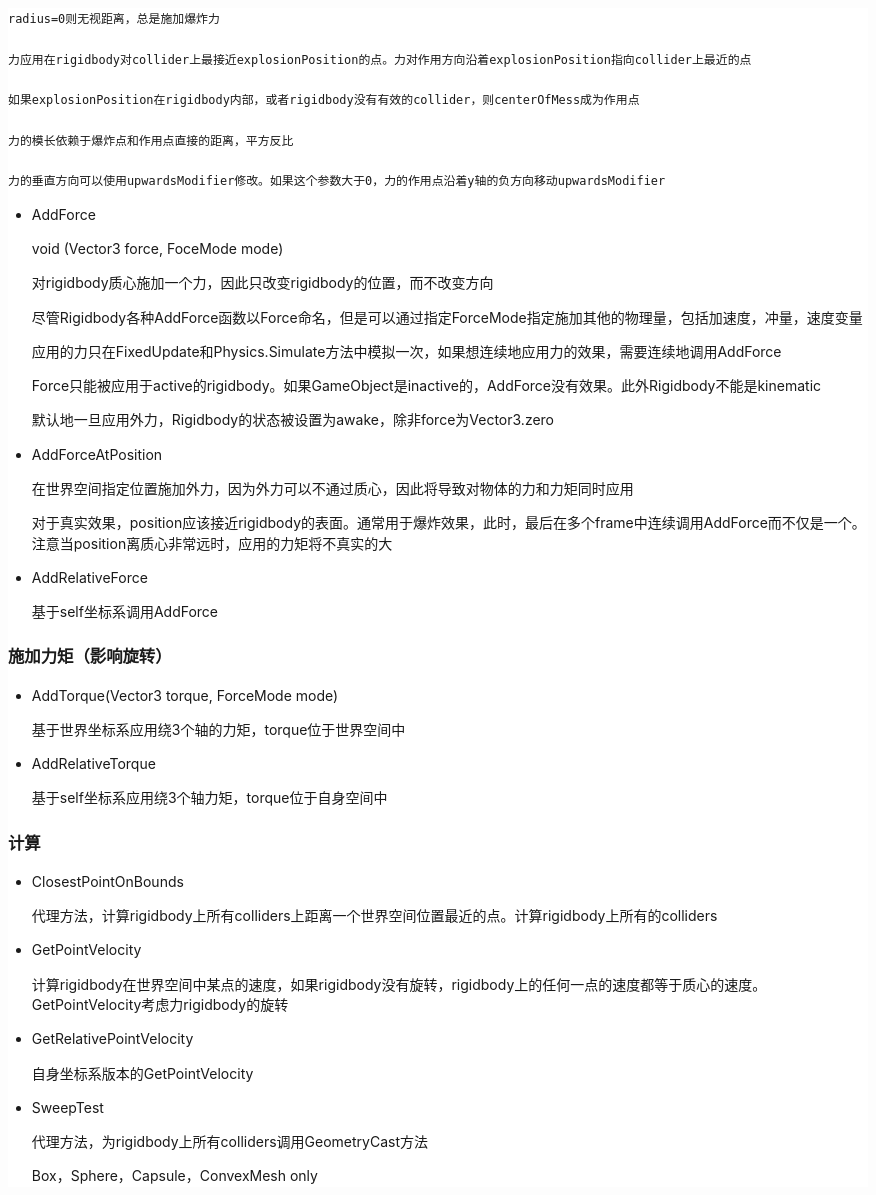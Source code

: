     radius=0则无视距离，总是施加爆炸力

    力应用在rigidbody对collider上最接近explosionPosition的点。力对作用方向沿着explosionPosition指向collider上最近的点

    如果explosionPosition在rigidbody内部，或者rigidbody没有有效的collider，则centerOfMess成为作用点

    力的模长依赖于爆炸点和作用点直接的距离，平方反比

    力的垂直方向可以使用upwardsModifier修改。如果这个参数大于0，力的作用点沿着y轴的负方向移动upwardsModifier

- AddForce

    void (Vector3 force, FoceMode mode)

    对rigidbody质心施加一个力，因此只改变rigidbody的位置，而不改变方向

    尽管Rigidbody各种AddForce函数以Force命名，但是可以通过指定ForceMode指定施加其他的物理量，包括加速度，冲量，速度变量

    应用的力只在FixedUpdate和Physics.Simulate方法中模拟一次，如果想连续地应用力的效果，需要连续地调用AddForce

    Force只能被应用于active的rigidbody。如果GameObject是inactive的，AddForce没有效果。此外Rigidbody不能是kinematic

    默认地一旦应用外力，Rigidbody的状态被设置为awake，除非force为Vector3.zero

- AddForceAtPosition

    在世界空间指定位置施加外力，因为外力可以不通过质心，因此将导致对物体的力和力矩同时应用

    对于真实效果，position应该接近rigidbody的表面。通常用于爆炸效果，此时，最后在多个frame中连续调用AddForce而不仅是一个。注意当position离质心非常远时，应用的力矩将不真实的大

- AddRelativeForce

    基于self坐标系调用AddForce

### 施加力矩（影响旋转）

- AddTorque(Vector3 torque, ForceMode mode)

    基于世界坐标系应用绕3个轴的力矩，torque位于世界空间中

- AddRelativeTorque

    基于self坐标系应用绕3个轴力矩，torque位于自身空间中

### 计算

- ClosestPointOnBounds

    代理方法，计算rigidbody上所有colliders上距离一个世界空间位置最近的点。计算rigidbody上所有的colliders

- GetPointVelocity

    计算rigidbody在世界空间中某点的速度，如果rigidbody没有旋转，rigidbody上的任何一点的速度都等于质心的速度。GetPointVelocity考虑力rigidbody的旋转

- GetRelativePointVelocity

    自身坐标系版本的GetPointVelocity

- SweepTest

    代理方法，为rigidbody上所有colliders调用GeometryCast方法

    Box，Sphere，Capsule，ConvexMesh only
